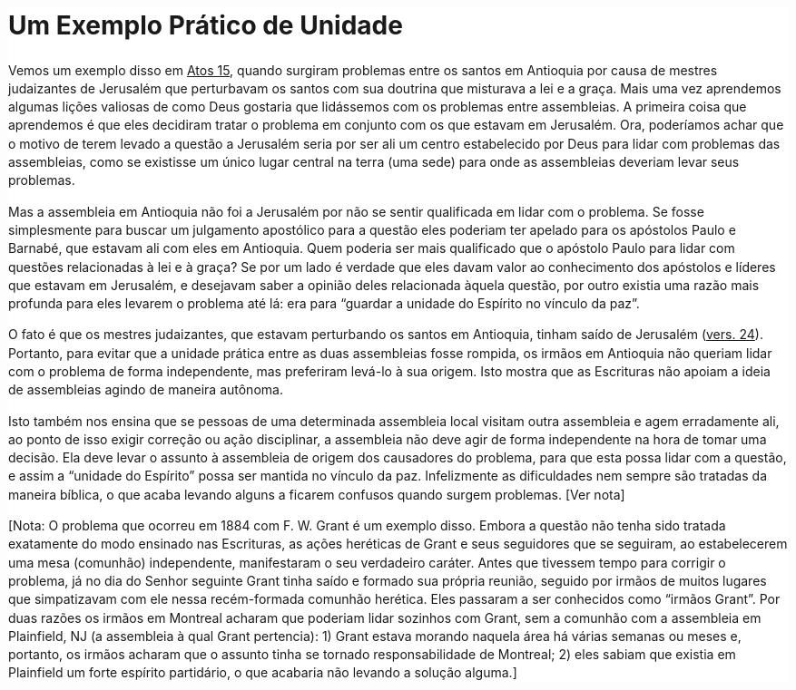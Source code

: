 Um Exemplo Prático de Unidade
=============================

Vemos um exemplo disso em [Atos
15](http://bibliaonline.com.br/acf/atos/15), quando surgiram problemas
entre os santos em Antioquia por causa de mestres judaizantes de
Jerusalém que perturbavam os santos com sua doutrina que misturava a lei
e a graça. Mais uma vez aprendemos algumas lições valiosas de como Deus
gostaria que lidássemos com os problemas entre assembleias. A primeira
coisa que aprendemos é que eles decidiram tratar o problema em conjunto
com os que estavam em Jerusalém. Ora, poderíamos achar que o motivo de
terem levado a questão a Jerusalém seria por ser ali um centro
estabelecido por Deus para lidar com problemas das assembleias, como se
existisse um único lugar central na terra (uma sede) para onde as
assembleias deveriam levar seus problemas.

Mas a assembleia em Antioquia não foi a Jerusalém por não se sentir
qualificada em lidar com o problema. Se fosse simplesmente para buscar
um julgamento apostólico para a questão eles poderiam ter apelado para
os apóstolos Paulo e Barnabé, que estavam ali com eles em Antioquia.
Quem poderia ser mais qualificado que o apóstolo Paulo para lidar com
questões relacionadas à lei e à graça? Se por um lado é verdade que eles
davam valor ao conhecimento dos apóstolos e líderes que estavam em
Jerusalém, e desejavam saber a opinião deles relacionada àquela questão,
por outro existia uma razão mais profunda para eles levarem o problema
até lá: era para “guardar a unidade do Espírito no vínculo da paz”.

O fato é que os mestres judaizantes, que estavam perturbando os santos
em Antioquia, tinham saído de Jerusalém ([vers.
24](http://bibliaonline.com.br/acf/atos/15/24)). Portanto, para evitar
que a unidade prática entre as duas assembleias fosse rompida, os irmãos
em Antioquia não queriam lidar com o problema de forma independente, mas
preferiram levá-lo à sua origem. Isto mostra que as Escrituras não
apoiam a ideia de assembleias agindo de maneira autônoma.

Isto também nos ensina que se pessoas de uma determinada assembleia
local visitam outra assembleia e agem erradamente ali, ao ponto de isso
exigir correção ou ação disciplinar, a assembleia não deve agir de forma
independente na hora de tomar uma decisão. Ela deve levar o assunto à
assembleia de origem dos causadores do problema, para que esta possa
lidar com a questão, e assim a “unidade do Espírito” possa ser mantida
no vínculo da paz. Infelizmente as dificuldades nem sempre são tratadas
da maneira bíblica, o que acaba levando alguns a ficarem confusos quando
surgem problemas. \[Ver nota\]

\[Nota: O problema que ocorreu em 1884 com F. W. Grant é um exemplo
disso. Embora a questão não tenha sido tratada exatamente do modo
ensinado nas Escrituras, as ações heréticas de Grant e seus seguidores
que se seguiram, ao estabelecerem uma mesa (comunhão) independente,
manifestaram o seu verdadeiro caráter. Antes que tivessem tempo para
corrigir o problema, já no dia do Senhor seguinte Grant tinha saído e
formado sua própria reunião, seguido por irmãos de muitos lugares que
simpatizavam com ele nessa recém-formada comunhão herética. Eles
passaram a ser conhecidos como “irmãos Grant”. Por duas razões os irmãos
em Montreal acharam que poderiam lidar sozinhos com Grant, sem a
comunhão com a assembleia em Plainfield, NJ (a assembleia à qual Grant
pertencia): 1) Grant estava morando naquela área há várias semanas ou
meses e, portanto, os irmãos acharam que o assunto tinha se tornado
responsabilidade de Montreal; 2) eles sabiam que existia em Plainfield
um forte espírito partidário, o que acabaria não levando a solução
alguma.\]

